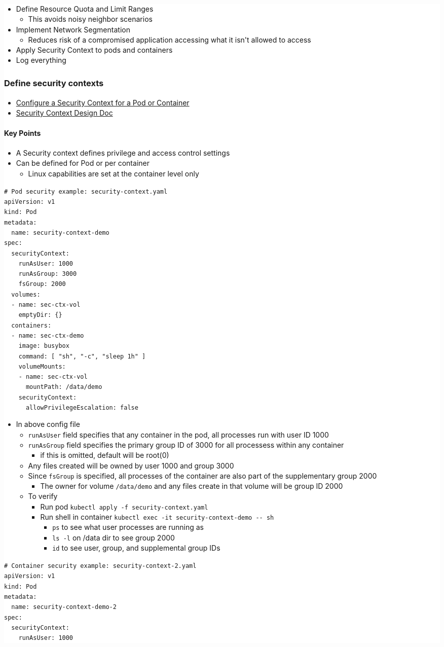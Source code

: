 * Define Resource Quota and Limit Ranges
  * This avoids noisy neighbor scenarios
* Implement Network Segmentation
  * Reduces risk of a compromised application accessing what it isn't allowed to access
* Apply Security Context to pods and containers
* Log everything

### Define security contexts
* [Configure a Security Context for a Pod or Container](https://kubernetes.io/docs/tasks/configure-pod-container/security-context/)
* [Security Context Design Doc](https://github.com/kubernetes/community/blob/master/contributors/design-proposals/auth/security_context.md)

#### Key Points
* A Security context defines privilege and access control settings
* Can be defined for Pod or per container
  * Linux capabilities are set at the container level only
```
# Pod security example: security-context.yaml
apiVersion: v1
kind: Pod
metadata:
  name: security-context-demo
spec:
  securityContext:
    runAsUser: 1000
    runAsGroup: 3000
    fsGroup: 2000
  volumes:
  - name: sec-ctx-vol
    emptyDir: {}
  containers:
  - name: sec-ctx-demo
    image: busybox
    command: [ "sh", "-c", "sleep 1h" ]
    volumeMounts:
    - name: sec-ctx-vol
      mountPath: /data/demo
    securityContext:
      allowPrivilegeEscalation: false
```
* In above config file
  * `runAsUser` field specifies that any container in the pod, all processes run with user ID 1000
  * `runAsGroup` field specifies the primary group ID of 3000 for all processess within any container
    * if this is omitted, default will be root(0)
  * Any files created will be owned by user 1000 and group 3000
  * Since `fsGroup` is specified, all processes of the container are also part of the supplementary group 2000
    * The owner for volume `/data/demo` and any files create in that volume will be group ID 2000
  * To verify
    * Run pod `kubectl apply -f security-context.yaml`
    * Run shell in container `kubectl exec -it security-context-demo -- sh`
      * `ps` to see what user processes are running as
      * `ls -l` on /data dir to see group 2000
      * `id` to see user, group, and supplemental group IDs
```
# Container security example: security-context-2.yaml
apiVersion: v1
kind: Pod
metadata:
  name: security-context-demo-2
spec:
  securityContext:
    runAsUser: 1000
```